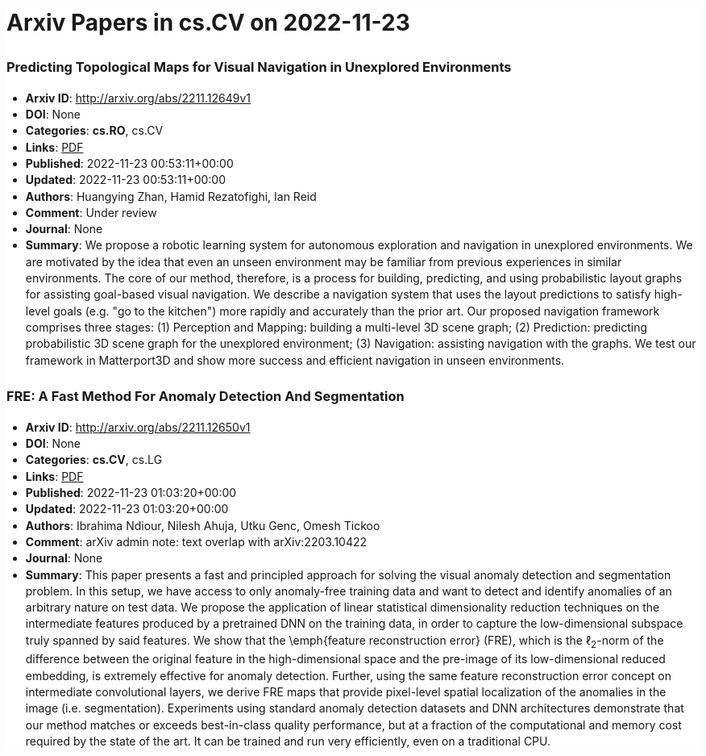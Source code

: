 # Arxiv Papers in cs.CV on 2022-11-23
### Predicting Topological Maps for Visual Navigation in Unexplored Environments
- **Arxiv ID**: http://arxiv.org/abs/2211.12649v1
- **DOI**: None
- **Categories**: **cs.RO**, cs.CV
- **Links**: [PDF](http://arxiv.org/pdf/2211.12649v1)
- **Published**: 2022-11-23 00:53:11+00:00
- **Updated**: 2022-11-23 00:53:11+00:00
- **Authors**: Huangying Zhan, Hamid Rezatofighi, Ian Reid
- **Comment**: Under review
- **Journal**: None
- **Summary**: We propose a robotic learning system for autonomous exploration and navigation in unexplored environments. We are motivated by the idea that even an unseen environment may be familiar from previous experiences in similar environments. The core of our method, therefore, is a process for building, predicting, and using probabilistic layout graphs for assisting goal-based visual navigation. We describe a navigation system that uses the layout predictions to satisfy high-level goals (e.g. "go to the kitchen") more rapidly and accurately than the prior art. Our proposed navigation framework comprises three stages: (1) Perception and Mapping: building a multi-level 3D scene graph; (2) Prediction: predicting probabilistic 3D scene graph for the unexplored environment; (3) Navigation: assisting navigation with the graphs. We test our framework in Matterport3D and show more success and efficient navigation in unseen environments.



### FRE: A Fast Method For Anomaly Detection And Segmentation
- **Arxiv ID**: http://arxiv.org/abs/2211.12650v1
- **DOI**: None
- **Categories**: **cs.CV**, cs.LG
- **Links**: [PDF](http://arxiv.org/pdf/2211.12650v1)
- **Published**: 2022-11-23 01:03:20+00:00
- **Updated**: 2022-11-23 01:03:20+00:00
- **Authors**: Ibrahima Ndiour, Nilesh Ahuja, Utku Genc, Omesh Tickoo
- **Comment**: arXiv admin note: text overlap with arXiv:2203.10422
- **Journal**: None
- **Summary**: This paper presents a fast and principled approach for solving the visual anomaly detection and segmentation problem. In this setup, we have access to only anomaly-free training data and want to detect and identify anomalies of an arbitrary nature on test data. We propose the application of linear statistical dimensionality reduction techniques on the intermediate features produced by a pretrained DNN on the training data, in order to capture the low-dimensional subspace truly spanned by said features. We show that the \emph{feature reconstruction error} (FRE), which is the $\ell_2$-norm of the difference between the original feature in the high-dimensional space and the pre-image of its low-dimensional reduced embedding, is extremely effective for anomaly detection. Further, using the same feature reconstruction error concept on intermediate convolutional layers, we derive FRE maps that provide pixel-level spatial localization of the anomalies in the image (i.e. segmentation). Experiments using standard anomaly detection datasets and DNN architectures demonstrate that our method matches or exceeds best-in-class quality performance, but at a fraction of the computational and memory cost required by the state of the art. It can be trained and run very efficiently, even on a traditional CPU.

